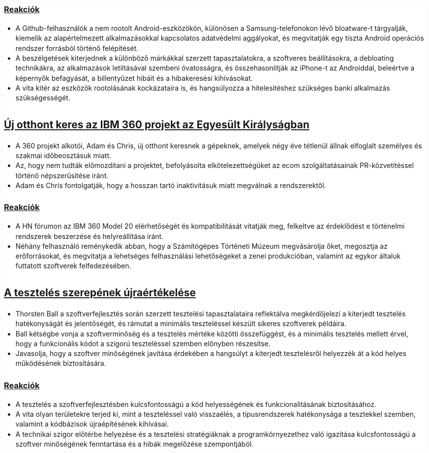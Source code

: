 ### [Reakciók](https://news.ycombinator.com/item?id=39730962)

- A Github-felhasználók a nem rootolt Android-eszközökön, különösen a Samsung-telefonokon lévő bloatware-t tárgyalják, kiemelik az alapértelmezett alkalmazásokkal kapcsolatos adatvédelmi aggályokat, és megvitatják egy tiszta Android operációs rendszer forrásból történő felépítését.
- A beszélgetések kiterjednek a különböző márkákkal szerzett tapasztalatokra, a szoftveres beállításokra, a debloating technikákra, az alkalmazások letiltásával szembeni óvatosságra, és összehasonlítják az iPhone-t az Androiddal, beleértve a képernyők befagyását, a billentyűzet hibáit és a hibakeresési kihívásokat.
- A vita kitér az eszközök rootolásának kockázataira is, és hangsúlyozza a hitelesítéshez szükséges banki alkalmazás szükségességét.

## [Új otthont keres az IBM 360 projekt az Egyesült Királyságban](https://www.ibm360.co.uk/)

- A 360 projekt alkotói, Adam és Chris, új otthont keresnek a gépeknek, amelyek négy éve tétlenül állnak elfoglalt személyes és szakmai időbeosztásuk miatt.
- Az, hogy nem tudták előmozdítani a projektet, befolyásolta elkötelezettségüket az ecom szolgáltatásainak PR-közvetítéssel történő népszerűsítése iránt.
- Adam és Chris fontolgatják, hogy a hosszan tartó inaktivitásuk miatt megválnak a rendszerektől.

### [Reakciók](https://news.ycombinator.com/item?id=39728994)

- A HN fórumon az IBM 360 Model 20 elérhetőségét és kompatibilitását vitatják meg, felkeltve az érdeklődést e történelmi rendszerek beszerzése és helyreállítása iránt.
- Néhány felhasználó reménykedik abban, hogy a Számítógépes Történeti Múzeum megvásárolja őket, megosztja az erőforrásokat, és megvitatja a lehetséges felhasználási lehetőségeket a zenei produkcióban, valamint az egykor általuk futtatott szoftverek felfedezésében.

## [A tesztelés szerepének újraértékelése](https://registerspill.thorstenball.com/p/a-few-words-on-testing)

- Thorsten Ball a szoftverfejlesztés során szerzett tesztelési tapasztalataira reflektálva megkérdőjelezi a kiterjedt tesztelés hatékonyságát és jelentőségét, és rámutat a minimális teszteléssel készült sikeres szoftverek példáira.
- Ball kétségbe vonja a szoftverminőség és a tesztelés mértéke közötti összefüggést, és a minimális tesztelés mellett érvel, hogy a funkcionális kódot a szigorú teszteléssel szemben előnyben részesítse.
- Javasolja, hogy a szoftver minőségének javítása érdekében a hangsúlyt a kiterjedt tesztelésről helyezzék át a kód helyes működésének biztosítására.

### [Reakciók](https://news.ycombinator.com/item?id=39731195)

- A tesztelés a szoftverfejlesztésben kulcsfontosságú a kód helyességének és funkcionalitásának biztosításához.
- A vita olyan területekre terjed ki, mint a teszteléssel való visszaélés, a típusrendszerek hatékonysága a tesztekkel szemben, valamint a kódbázisok újraépítésének kihívásai.
- A technikai szigor előtérbe helyezése és a tesztelési stratégiáknak a programkörnyezethez való igazítása kulcsfontosságú a szoftver minőségének fenntartása és a hibák megelőzése szempontjából.
